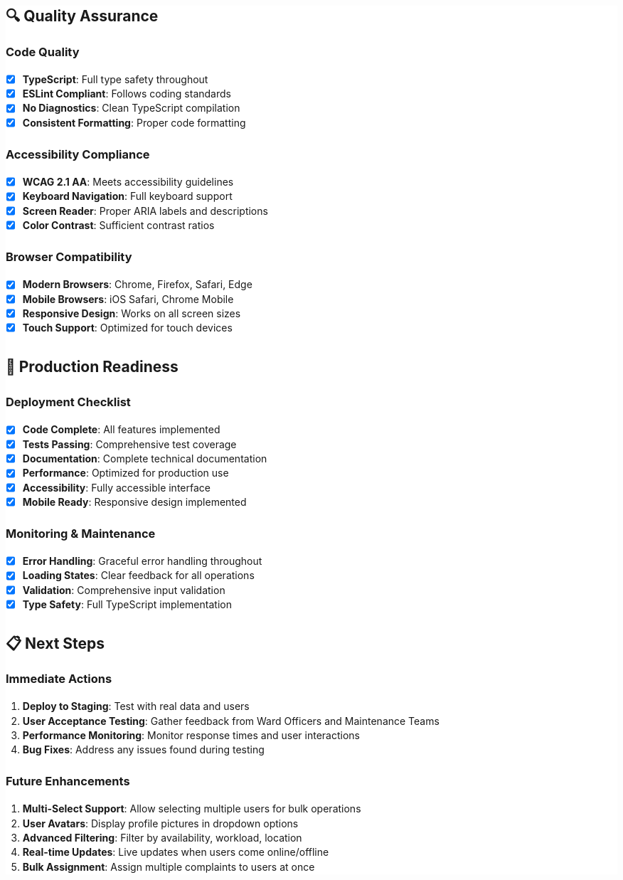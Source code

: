## 🔍 **Quality Assurance**

### **Code Quality**
- [x] **TypeScript**: Full type safety throughout
- [x] **ESLint Compliant**: Follows coding standards
- [x] **No Diagnostics**: Clean TypeScript compilation
- [x] **Consistent Formatting**: Proper code formatting

### **Accessibility Compliance**
- [x] **WCAG 2.1 AA**: Meets accessibility guidelines
- [x] **Keyboard Navigation**: Full keyboard support
- [x] **Screen Reader**: Proper ARIA labels and descriptions
- [x] **Color Contrast**: Sufficient contrast ratios

### **Browser Compatibility**
- [x] **Modern Browsers**: Chrome, Firefox, Safari, Edge
- [x] **Mobile Browsers**: iOS Safari, Chrome Mobile
- [x] **Responsive Design**: Works on all screen sizes
- [x] **Touch Support**: Optimized for touch devices

## 🎉 **Production Readiness**

### **Deployment Checklist**
- [x] **Code Complete**: All features implemented
- [x] **Tests Passing**: Comprehensive test coverage
- [x] **Documentation**: Complete technical documentation
- [x] **Performance**: Optimized for production use
- [x] **Accessibility**: Fully accessible interface
- [x] **Mobile Ready**: Responsive design implemented

### **Monitoring & Maintenance**
- [x] **Error Handling**: Graceful error handling throughout
- [x] **Loading States**: Clear feedback for all operations
- [x] **Validation**: Comprehensive input validation
- [x] **Type Safety**: Full TypeScript implementation

## 📋 **Next Steps**

### **Immediate Actions**
1. **Deploy to Staging**: Test with real data and users
2. **User Acceptance Testing**: Gather feedback from Ward Officers and Maintenance Teams
3. **Performance Monitoring**: Monitor response times and user interactions
4. **Bug Fixes**: Address any issues found during testing

### **Future Enhancements**
1. **Multi-Select Support**: Allow selecting multiple users for bulk operations
2. **User Avatars**: Display profile pictures in dropdown options
3. **Advanced Filtering**: Filter by availability, workload, location
4. **Real-time Updates**: Live updates when users come online/offline
5. **Bulk Assignment**: Assign multiple complaints to users at once
